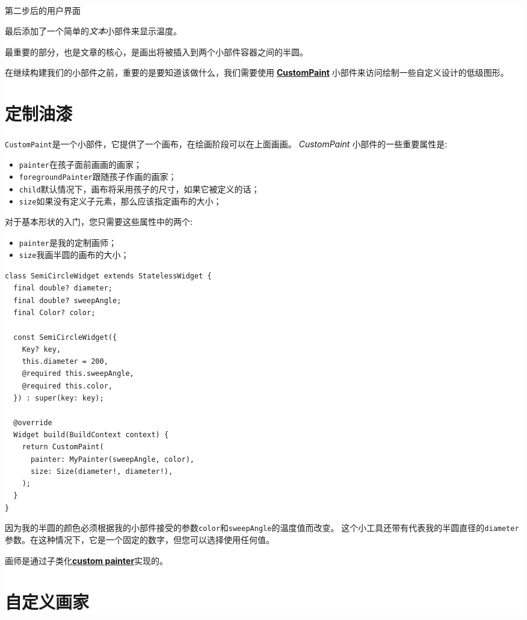 第二步后的用户界面

最后添加了一个简单的*文本*小部件来显示温度。

最重要的部分，也是文章的核心，是画出将被插入到两个小部件容器之间的半圆。

在继续构建我们的小部件之前，重要的是要知道该做什么，我们需要使用 [**CustomPaint**](https://api.flutter.dev/flutter/widgets/CustomPaint-class.html) 小部件来访问绘制一些自定义设计的低级图形。

# 定制油漆

`CustomPaint`是一个小部件，它提供了一个画布，在绘画阶段可以在上面画画。 *CustomPaint* 小部件的一些重要属性是:

*   `painter`在孩子面前画画的画家；
*   `foregroundPainter`跟随孩子作画的画家；
*   `child`默认情况下，画布将采用孩子的尺寸，如果它被定义的话；
*   `size`如果没有定义子元素，那么应该指定画布的大小；

对于基本形状的入门，您只需要这些属性中的两个:

*   `painter`是我的定制画师；
*   `size`我画半圆的画布的大小；

```
class SemiCircleWidget extends StatelessWidget {
  final double? diameter;
  final double? sweepAngle;
  final Color? color;

  const SemiCircleWidget({
    Key? key,
    this.diameter = 200,
    @required this.sweepAngle,
    @required this.color,
  }) : super(key: key);

  @override
  Widget build(BuildContext context) {
    return CustomPaint(
      painter: MyPainter(sweepAngle, color),
      size: Size(diameter!, diameter!),
    );
  }
}
```

因为我的半圆的颜色必须根据我的小部件接受的参数`color`和`sweepAngle`的温度值而改变。
这个小工具还带有代表我的半圆直径的`diameter`参数。在这种情况下，它是一个固定的数字，但您可以选择使用任何值。

画师是通过子类化[**custom painter**](https://api.flutter.dev/flutter/rendering/CustomPainter-class.html)实现的。

# 自定义画家
